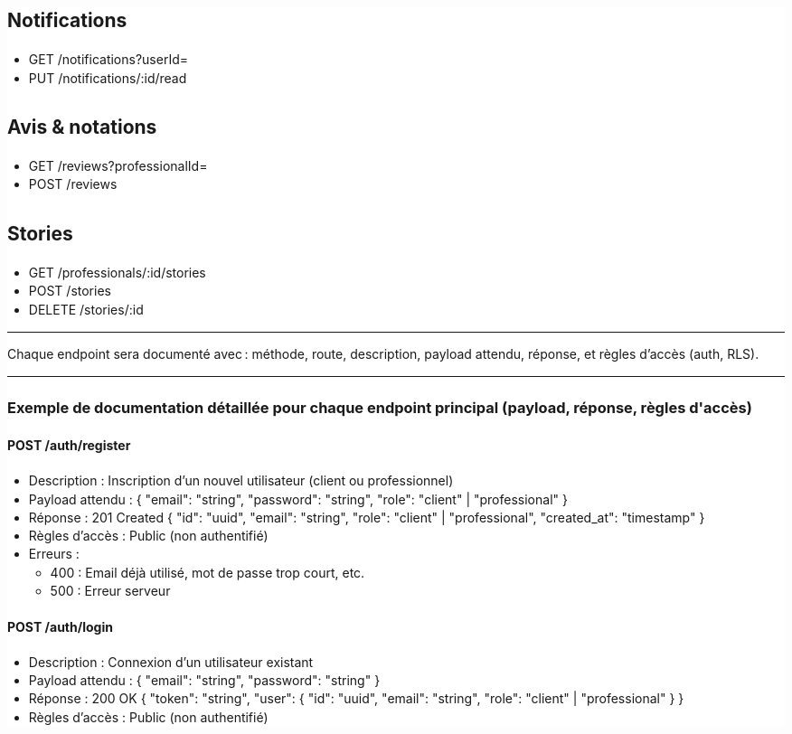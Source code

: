 ## Notifications
- GET    /notifications?userId=
- PUT    /notifications/:id/read

## Avis & notations
- GET    /reviews?professionalId=
- POST   /reviews

## Stories
- GET    /professionals/:id/stories
- POST   /stories
- DELETE /stories/:id

---
Chaque endpoint sera documenté avec : méthode, route, description, payload attendu, réponse, et règles d’accès (auth, RLS).

---

### Exemple de documentation détaillée pour chaque endpoint principal (payload, réponse, règles d'accès)

#### POST /auth/register
- Description : Inscription d’un nouvel utilisateur (client ou professionnel)
- Payload attendu :
  {
    "email": "string",
    "password": "string",
    "role": "client" | "professional"
  }
- Réponse :
  201 Created
  {
    "id": "uuid",
    "email": "string",
    "role": "client" | "professional",
    "created_at": "timestamp"
  }
- Règles d’accès : Public (non authentifié)
- Erreurs :
  - 400 : Email déjà utilisé, mot de passe trop court, etc.
  - 500 : Erreur serveur

#### POST /auth/login
- Description : Connexion d’un utilisateur existant
- Payload attendu :
  {
    "email": "string",
    "password": "string"
  }
- Réponse :
  200 OK
  {
    "token": "string",
    "user": {
      "id": "uuid",
      "email": "string",
      "role": "client" | "professional"
    }
  }
- Règles d’accès : Public (non authentifié)